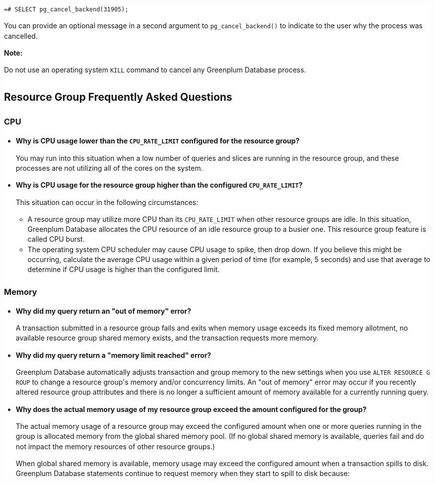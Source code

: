 ```
=# SELECT pg_cancel_backend(31905);
```

You can provide an optional message in a second argument to `pg_cancel_backend()` to indicate to the user why the process was cancelled.

**Note:**

Do not use an operating system `KILL` command to cancel any Greenplum Database process.

## Resource Group Frequently Asked Questions 

### CPU 

-   **Why is CPU usage lower than the `CPU_RATE_LIMIT` configured for the resource group?**

    You may run into this situation when a low number of queries and slices are running in the resource group, and these processes are not utilizing all of the cores on the system.

-   **Why is CPU usage for the resource group higher than the configured `CPU_RATE_LIMIT`?**

    This situation can occur in the following circumstances:

    -   A resource group may utilize more CPU than its `CPU_RATE_LIMIT` when other resource groups are idle. In this situation, Greenplum Database allocates the CPU resource of an idle resource group to a busier one. This resource group feature is called CPU burst.
    -   The operating system CPU scheduler may cause CPU usage to spike, then drop down. If you believe this might be occurring, calculate the average CPU usage within a given period of time \(for example, 5 seconds\) and use that average to determine if CPU usage is higher than the configured limit.

### Memory 

-   **Why did my query return an "out of memory" error?**

    A transaction submitted in a resource group fails and exits when memory usage exceeds its fixed memory allotment, no available resource group shared memory exists, and the transaction requests more memory.

-   **Why did my query return a "memory limit reached" error?**

    Greenplum Database automatically adjusts transaction and group memory to the new settings when you use `ALTER RESOURCE GROUP` to change a resource group's memory and/or concurrency limits. An "out of memory" error may occur if you recently altered resource group attributes and there is no longer a sufficient amount of memory available for a currently running query.

-   **Why does the actual memory usage of my resource group exceed the amount configured for the group?**

    The actual memory usage of a resource group may exceed the configured amount when one or more queries running in the group is allocated memory from the global shared memory pool. \(If no global shared memory is available, queries fail and do not impact the memory resources of other resource groups.\)

    When global shared memory is available, memory usage may exceed the configured amount when a transaction spills to disk. Greenplum Database statements continue to request memory when they start to spill to disk because:
